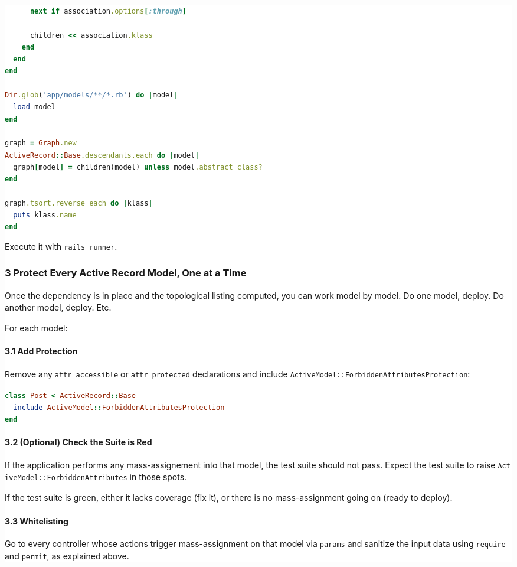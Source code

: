 ```ruby
      next if association.options[:through]

      children << association.klass
    end
  end
end

Dir.glob('app/models/**/*.rb') do |model|
  load model
end

graph = Graph.new
ActiveRecord::Base.descendants.each do |model|
  graph[model] = children(model) unless model.abstract_class?
end

graph.tsort.reverse_each do |klass|
  puts klass.name
end
```

Execute it with `rails runner`.

### 3 Protect Every Active Record Model, One at a Time

Once the dependency is in place and the topological listing computed, you can
work model by model. Do one model, deploy. Do another model, deploy. Etc.

For each model:

#### 3.1 Add Protection

Remove any `attr_accessible` or `attr_protected` declarations and include
`ActiveModel::ForbiddenAttributesProtection`:

``` ruby
class Post < ActiveRecord::Base
  include ActiveModel::ForbiddenAttributesProtection
end
```

#### 3.2 (Optional) Check the Suite is Red

If the application performs any mass-assignement into that model, the test
suite should not pass. Expect the test suite to raise
`ActiveModel::ForbiddenAttributes` in those spots.

If the test suite is green, either it lacks coverage (fix it), or there is no
mass-assignment going on (ready to deploy).

#### 3.3 Whitelisting

Go to every controller whose actions trigger mass-assignment on that model via
`params` and sanitize the input data using `require` and `permit`, as
explained above.
